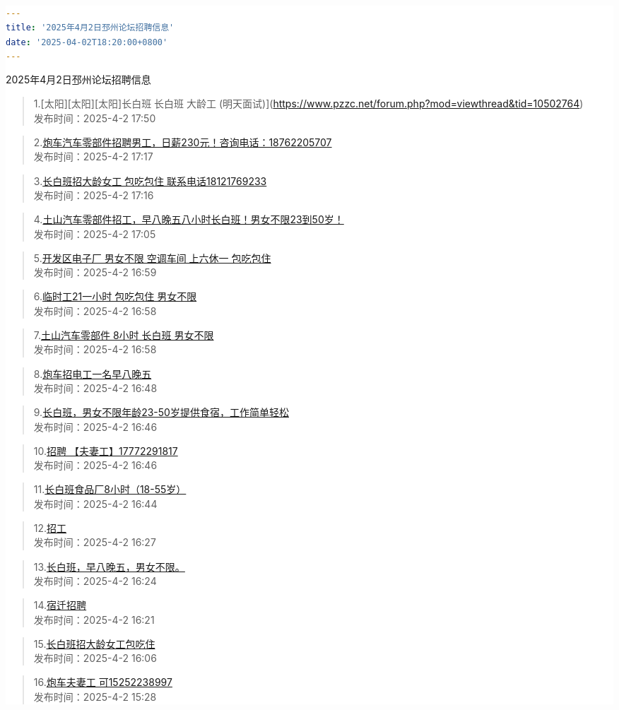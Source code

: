 ```yaml
---
title: '2025年4月2日邳州论坛招聘信息'
date: '2025-04-02T18:20:00+0800'
---
```

2025年4月2日邳州论坛招聘信息

>1.[太阳][太阳][太阳]长白班 长白班 大龄工
   (明天面试)](https://www.pzzc.net/forum.php?mod=viewthread&tid=10502764)<br>
>发布时间：2025-4-2 17:50

>2.[炮车汽车零部件招聘男工，日薪230元！咨询电话：18762205707](https://www.pzzc.net/forum.php?mod=viewthread&tid=10502759)<br>
>发布时间：2025-4-2 17:17

>3.[长白班招大龄女工 包吃包住  联系电话18121769233](https://www.pzzc.net/forum.php?mod=viewthread&tid=10502758)<br>
>发布时间：2025-4-2 17:16

>4.[土山汽车零部件招工，早八晚五八小时长白班！男女不限23到50岁！](https://www.pzzc.net/forum.php?mod=viewthread&tid=10502756)<br>
>发布时间：2025-4-2 17:05

>5.[开发区电子厂 男女不限  空调车间  上六休一 包吃包住](https://www.pzzc.net/forum.php?mod=viewthread&tid=10502754)<br>
>发布时间：2025-4-2 16:59

>6.[临时工21一小时  包吃包住 男女不限](https://www.pzzc.net/forum.php?mod=viewthread&tid=10502752)<br>
>发布时间：2025-4-2 16:58

>7.[土山汽车零部件 8小时 长白班 男女不限](https://www.pzzc.net/forum.php?mod=viewthread&tid=10502751)<br>
>发布时间：2025-4-2 16:58

>8.[炮车招电工一名早八晚五](https://www.pzzc.net/forum.php?mod=viewthread&tid=10502748)<br>
>发布时间：2025-4-2 16:48

>9.[长白班，男女不限年龄23-50岁提供食宿，工作简单轻松](https://www.pzzc.net/forum.php?mod=viewthread&tid=10502746)<br>
>发布时间：2025-4-2 16:46

>10.[招聘  【夫妻工】17772291817](https://www.pzzc.net/forum.php?mod=viewthread&tid=10502745)<br>
>发布时间：2025-4-2 16:46

>11.[长白班食品厂8小时（18-55岁）](https://www.pzzc.net/forum.php?mod=viewthread&tid=10502744)<br>
>发布时间：2025-4-2 16:44

>12.[招工](https://www.pzzc.net/forum.php?mod=viewthread&tid=10502743)<br>
>发布时间：2025-4-2 16:27

>13.[长白班，早八晚五，男女不限。](https://www.pzzc.net/forum.php?mod=viewthread&tid=10502742)<br>
>发布时间：2025-4-2 16:24

>14.[宿迁招聘](https://www.pzzc.net/forum.php?mod=viewthread&tid=10502741)<br>
>发布时间：2025-4-2 16:21

>15.[长白班招大龄女工包吃住](https://www.pzzc.net/forum.php?mod=viewthread&tid=10502739)<br>
>发布时间：2025-4-2 16:06

>16.[炮车夫妻工   可15252238997](https://www.pzzc.net/forum.php?mod=viewthread&tid=10502728)<br>
>发布时间：2025-4-2 15:28
